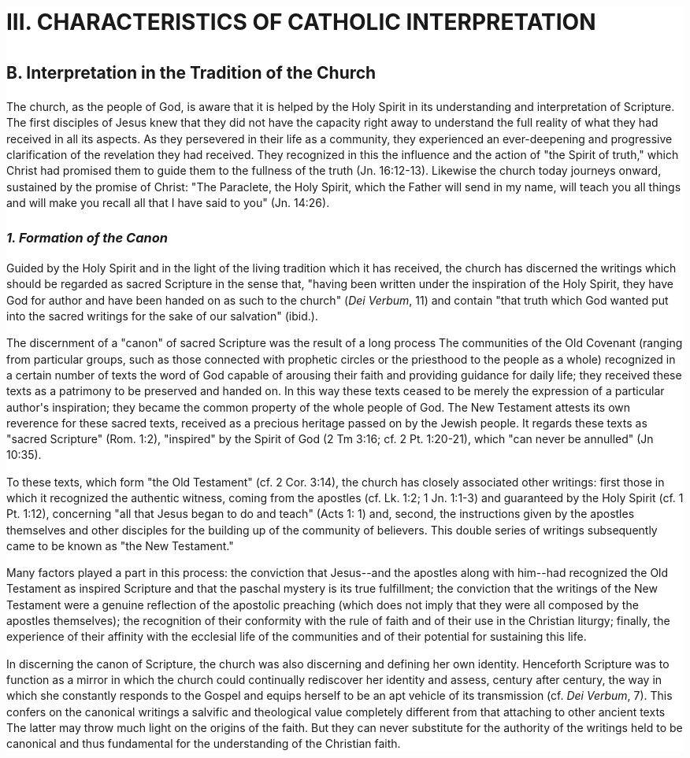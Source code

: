 # III. CHARACTERISTICS OF CATHOLIC INTERPRETATION


## **B. Interpretation in the Tradition of the Church**

The church, as the people of God, is aware that it is helped by the Holy Spirit in its understanding and interpretation of Scripture. The first disciples of Jesus knew that they did not have the capacity right away to understand the full reality of what they had received in all its aspects. As they persevered in their life as a community, they experienced an ever-deepening and progressive clarification of the revelation they had received. They recognized in this the influence and the action of "the Spirit of truth," which Christ had promised them to guide them to the fullness of the truth (Jn. 16:12-13). Likewise the church today journeys onward, sustained by the promise of Christ: "The Paraclete, the Holy Spirit, which the Father will send in my name, will teach you all things and will make you recall all that I have said to you" (Jn. 14:26).

### _1. Formation of the Canon_

Guided by the Holy Spirit and in the light of the living tradition which it has received, the church has discerned the writings which should be regarded as sacred Scripture in the sense that, "having been written under the inspiration of the Holy Spirit, they have God for author and have been handed on as such to the church" (_Dei Verbum_, 11) and contain "that truth which God wanted put into the sacred writings for the sake of our salvation" (ibid.).

The discernment of a "canon" of sacred Scripture was the result of a long process The communities of the Old Covenant (ranging from particular groups, such as those connected with prophetic circles or the priesthood to the people as a whole) recognized in a certain number of texts the word of God capable of arousing their faith and providing guidance for daily life; they received these texts as a patrimony to be preserved and handed on. In this way these texts ceased to be merely the expression of a particular author's inspiration; they became the common property of the whole people of God. The New Testament attests its own reverence for these sacred texts, received as a precious heritage passed on by the Jewish people. It regards these texts as "sacred Scripture" (Rom. 1:2), "inspired" by the Spirit of God (2 Tm 3:16; cf. 2 Pt. 1:20-21), which "can never be annulled" (Jn 10:35).

To these texts, which form "the Old Testament" (cf. 2 Cor. 3:14), the church has closely associated other writings: first those in which it recognized the authentic witness, coming from the apostles (cf. Lk. 1:2; 1 Jn. 1:1-3) and guaranteed by the Holy Spirit (cf. 1 Pt. 1:12), concerning "all that Jesus began to do and teach" (Acts 1: 1) and, second, the instructions given by the apostles themselves and other disciples for the building up of the community of believers. This double series of writings subsequently came to be known as "the New Testament."

Many factors played a part in this process: the conviction that Jesus--and the apostles along with him--had recognized the Old Testament as inspired Scripture and that the paschal mystery is its true fulfillment; the conviction that the writings of the New Testament were a genuine reflection of the apostolic preaching (which does not imply that they were all composed by the apostles themselves); the recognition of their conformity with the rule of faith and of their use in the Christian liturgy; finally, the experience of their affinity with the ecclesial life of the communities and of their potential for sustaining this life.

In discerning the canon of Scripture, the church was also discerning and defining her own identity. Henceforth Scripture was to function as a mirror in which the church could continually rediscover her identity and assess, century after century, the way in which she constantly responds to the Gospel and equips herself to be an apt vehicle of its transmission (cf. _Dei Verbum_, 7). This confers on the canonical writings a salvific and theological value completely different from that attaching to other ancient texts The latter may throw much light on the origins of the faith. But they can never substitute for the authority of the writings held to be canonical and thus fundamental for the understanding of the Christian faith.
